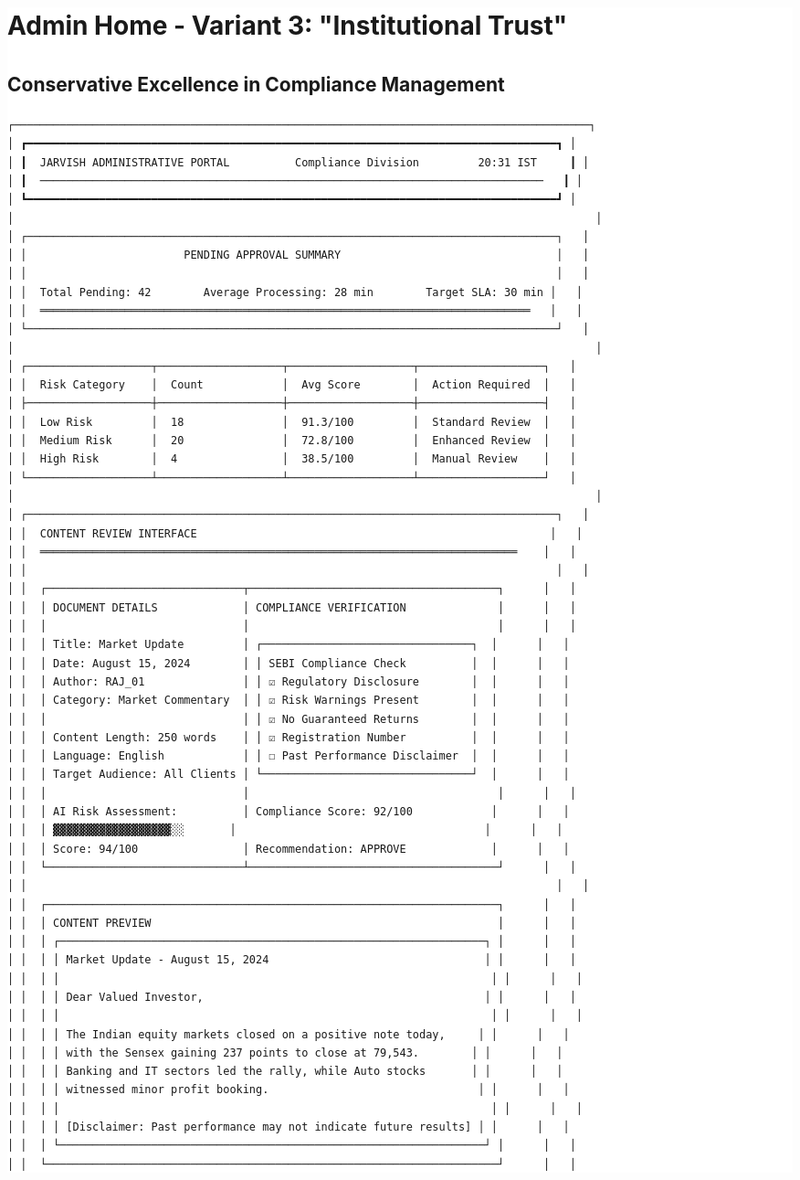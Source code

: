 # Admin Home - Variant 3: "Institutional Trust"
## Conservative Excellence in Compliance Management

```ascii
┌────────────────────────────────────────────────────────────────────────────────────────┐
│ ┏━━━━━━━━━━━━━━━━━━━━━━━━━━━━━━━━━━━━━━━━━━━━━━━━━━━━━━━━━━━━━━━━━━━━━━━━━━━━━━━━━┓ │
│ ┃  JARVISH ADMINISTRATIVE PORTAL          Compliance Division         20:31 IST     ┃ │
│ ┃  ─────────────────────────────────────────────────────────────────────────────   ┃ │
│ ┗━━━━━━━━━━━━━━━━━━━━━━━━━━━━━━━━━━━━━━━━━━━━━━━━━━━━━━━━━━━━━━━━━━━━━━━━━━━━━━━━━┛ │
│                                                                                         │
│ ┌─────────────────────────────────────────────────────────────────────────────────┐   │
│ │                        PENDING APPROVAL SUMMARY                                 │   │
│ │                                                                                 │   │
│ │  Total Pending: 42        Average Processing: 28 min        Target SLA: 30 min │   │
│ │  ═══════════════════════════════════════════════════════════════════════════   │   │
│ └─────────────────────────────────────────────────────────────────────────────────┘   │
│                                                                                         │
│ ┌───────────────────┬───────────────────┬───────────────────┬───────────────────┐   │
│ │  Risk Category    │  Count            │  Avg Score        │  Action Required  │   │
│ ├───────────────────┼───────────────────┼───────────────────┼───────────────────┤   │
│ │  Low Risk         │  18               │  91.3/100         │  Standard Review  │   │
│ │  Medium Risk      │  20               │  72.8/100         │  Enhanced Review  │   │
│ │  High Risk        │  4                │  38.5/100         │  Manual Review    │   │
│ └───────────────────┴───────────────────┴───────────────────┴───────────────────┘   │
│                                                                                         │
│ ┌─────────────────────────────────────────────────────────────────────────────────┐   │
│ │  CONTENT REVIEW INTERFACE                                                      │   │
│ │  ═════════════════════════════════════════════════════════════════════════    │   │
│ │                                                                                 │   │
│ │  ┌──────────────────────────────┬──────────────────────────────────────┐      │   │
│ │  │ DOCUMENT DETAILS             │ COMPLIANCE VERIFICATION              │      │   │
│ │  │                              │                                      │      │   │
│ │  │ Title: Market Update         │ ┌────────────────────────────────┐  │      │   │
│ │  │ Date: August 15, 2024        │ │ SEBI Compliance Check          │  │      │   │
│ │  │ Author: RAJ_01               │ │ ☑ Regulatory Disclosure        │  │      │   │
│ │  │ Category: Market Commentary  │ │ ☑ Risk Warnings Present        │  │      │   │
│ │  │                              │ │ ☑ No Guaranteed Returns        │  │      │   │
│ │  │ Content Length: 250 words    │ │ ☑ Registration Number          │  │      │   │
│ │  │ Language: English            │ │ ☐ Past Performance Disclaimer  │  │      │   │
│ │  │ Target Audience: All Clients │ └────────────────────────────────┘  │      │   │
│ │  │                              │                                      │      │   │
│ │  │ AI Risk Assessment:          │ Compliance Score: 92/100            │      │   │
│ │  │ ▓▓▓▓▓▓▓▓▓▓▓▓▓▓▓▓▓▓░░       │                                      │      │   │
│ │  │ Score: 94/100                │ Recommendation: APPROVE             │      │   │
│ │  └──────────────────────────────┴──────────────────────────────────────┘      │   │
│ │                                                                                 │   │
│ │  ┌─────────────────────────────────────────────────────────────────────┐      │   │
│ │  │ CONTENT PREVIEW                                                     │      │   │
│ │  │ ┌─────────────────────────────────────────────────────────────────┐ │      │   │
│ │  │ │ Market Update - August 15, 2024                                 │ │      │   │
│ │  │ │                                                                  │ │      │   │
│ │  │ │ Dear Valued Investor,                                           │ │      │   │
│ │  │ │                                                                  │ │      │   │
│ │  │ │ The Indian equity markets closed on a positive note today,     │ │      │   │
│ │  │ │ with the Sensex gaining 237 points to close at 79,543.        │ │      │   │
│ │  │ │ Banking and IT sectors led the rally, while Auto stocks       │ │      │   │
│ │  │ │ witnessed minor profit booking.                                │ │      │   │
│ │  │ │                                                                  │ │      │   │
│ │  │ │ [Disclaimer: Past performance may not indicate future results] │ │      │   │
│ │  │ └─────────────────────────────────────────────────────────────────┘ │      │   │
│ │  └─────────────────────────────────────────────────────────────────────┘      │   │
```